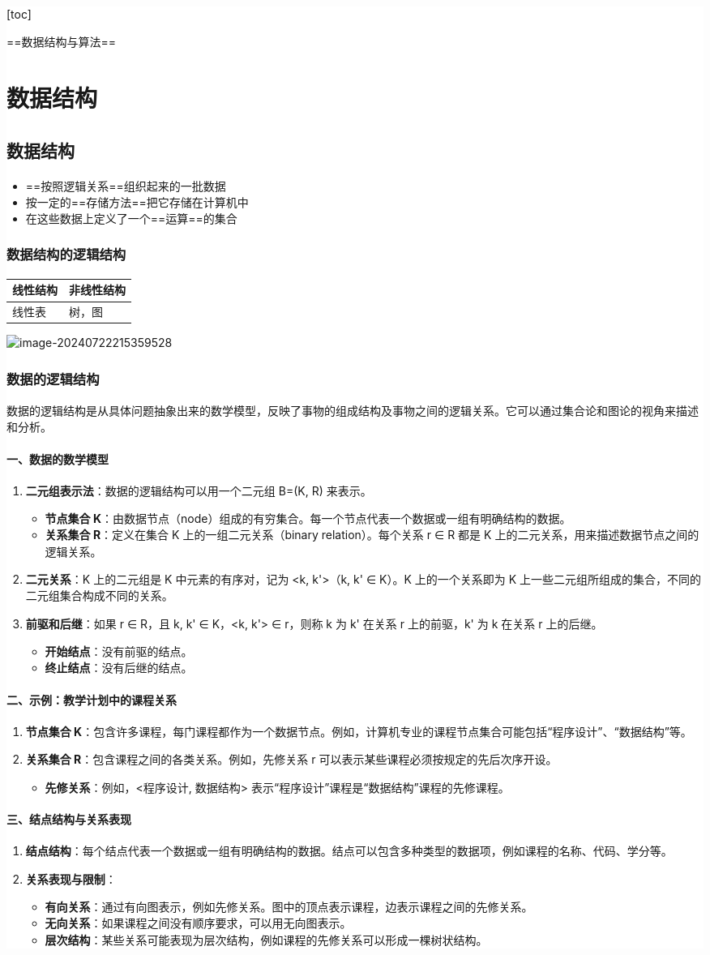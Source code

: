 [toc]



==数据结构与算法==



# 数据结构

## 数据结构

- ==按照逻辑关系==组织起来的一批数据
- 按一定的==存储方法==把它存储在计算机中
- 在这些数据上定义了一个==运算==的集合



### 数据结构的逻辑结构

| 线性结构 | 非线性结构 |
| -------- | ---------- |
| 线性表   | 树，图     |

![image-20240722215359528](D:\Desktop\git\note\algorithm.assets\image-20240722215359528-1724411273301-2-1724411275427-4-1724411769020-1-1724411809477-102.png)

### 数据的逻辑结构

数据的逻辑结构是从具体问题抽象出来的数学模型，反映了事物的组成结构及事物之间的逻辑关系。它可以通过集合论和图论的视角来描述和分析。

#### 一、数据的数学模型

1. **二元组表示法**：数据的逻辑结构可以用一个二元组 B=(K, R) 来表示。
    - **节点集合 K**：由数据节点（node）组成的有穷集合。每一个节点代表一个数据或一组有明确结构的数据。
    - **关系集合 R**：定义在集合 K 上的一组二元关系（binary relation）。每个关系 r ∈ R 都是 K 上的二元关系，用来描述数据节点之间的逻辑关系。

2. **二元关系**：K 上的二元组是 K 中元素的有序对，记为 <k, k'>（k, k' ∈ K）。K 上的一个关系即为 K 上一些二元组所组成的集合，不同的二元组集合构成不同的关系。

3. **前驱和后继**：如果 r ∈ R，且 k, k' ∈ K，<k, k'> ∈ r，则称 k 为 k' 在关系 r 上的前驱，k' 为 k 在关系 r 上的后继。
    - **开始结点**：没有前驱的结点。
    - **终止结点**：没有后继的结点。

#### 二、示例：教学计划中的课程关系

1. **节点集合 K**：包含许多课程，每门课程都作为一个数据节点。例如，计算机专业的课程节点集合可能包括“程序设计”、“数据结构”等。

2. **关系集合 R**：包含课程之间的各类关系。例如，先修关系 r 可以表示某些课程必须按规定的先后次序开设。
    - **先修关系**：例如，<程序设计, 数据结构> 表示“程序设计”课程是“数据结构”课程的先修课程。

#### 三、结点结构与关系表现

1. **结点结构**：每个结点代表一个数据或一组有明确结构的数据。结点可以包含多种类型的数据项，例如课程的名称、代码、学分等。

2. **关系表现与限制**：
    - **有向关系**：通过有向图表示，例如先修关系。图中的顶点表示课程，边表示课程之间的先修关系。
    - **无向关系**：如果课程之间没有顺序要求，可以用无向图表示。
    - **层次结构**：某些关系可能表现为层次结构，例如课程的先修关系可以形成一棵树状结构。
